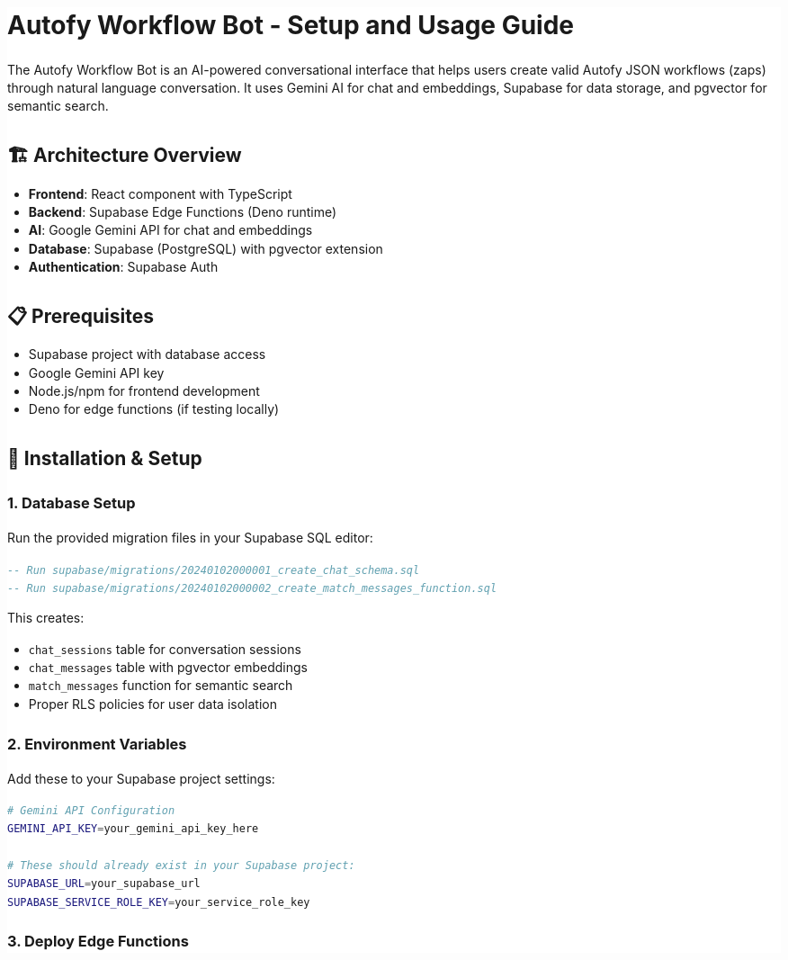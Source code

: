 # Autofy Workflow Bot - Setup and Usage Guide

The Autofy Workflow Bot is an AI-powered conversational interface that helps users create valid Autofy JSON workflows (zaps) through natural language conversation. It uses Gemini AI for chat and embeddings, Supabase for data storage, and pgvector for semantic search.

## 🏗️ Architecture Overview

- **Frontend**: React component with TypeScript
- **Backend**: Supabase Edge Functions (Deno runtime)
- **AI**: Google Gemini API for chat and embeddings
- **Database**: Supabase (PostgreSQL) with pgvector extension
- **Authentication**: Supabase Auth

## 📋 Prerequisites

- Supabase project with database access
- Google Gemini API key
- Node.js/npm for frontend development
- Deno for edge functions (if testing locally)

## 🚀 Installation & Setup

### 1. Database Setup

Run the provided migration files in your Supabase SQL editor:

```sql
-- Run supabase/migrations/20240102000001_create_chat_schema.sql
-- Run supabase/migrations/20240102000002_create_match_messages_function.sql
```

This creates:
- `chat_sessions` table for conversation sessions
- `chat_messages` table with pgvector embeddings
- `match_messages` function for semantic search
- Proper RLS policies for user data isolation

### 2. Environment Variables

Add these to your Supabase project settings:

```bash
# Gemini API Configuration
GEMINI_API_KEY=your_gemini_api_key_here

# These should already exist in your Supabase project:
SUPABASE_URL=your_supabase_url
SUPABASE_SERVICE_ROLE_KEY=your_service_role_key
```

### 3. Deploy Edge Functions
